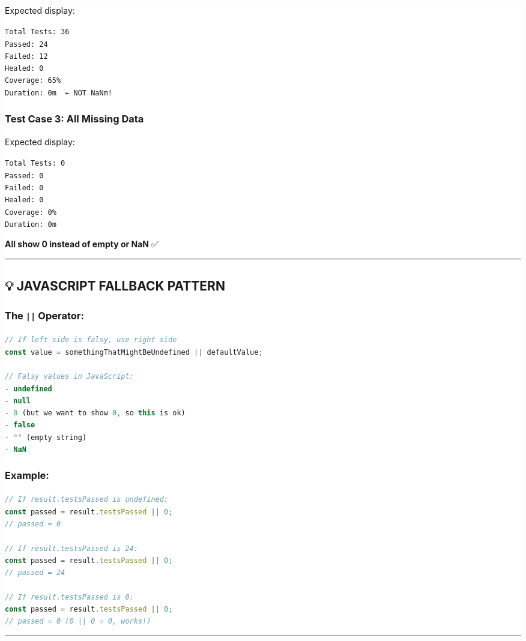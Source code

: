 Expected display:
```
Total Tests: 36
Passed: 24
Failed: 12
Healed: 0
Coverage: 65%
Duration: 0m  ← NOT NaNm!
```

### **Test Case 3: All Missing Data**

Expected display:
```
Total Tests: 0
Passed: 0
Failed: 0
Healed: 0
Coverage: 0%
Duration: 0m
```

**All show 0 instead of empty or NaN** ✅

---

## 💡 JAVASCRIPT FALLBACK PATTERN

### **The `||` Operator:**

```javascript
// If left side is falsy, use right side
const value = somethingThatMightBeUndefined || defaultValue;

// Falsy values in JavaScript:
- undefined
- null
- 0 (but we want to show 0, so this is ok)
- false
- "" (empty string)
- NaN
```

### **Example:**

```javascript
// If result.testsPassed is undefined:
const passed = result.testsPassed || 0;
// passed = 0

// If result.testsPassed is 24:
const passed = result.testsPassed || 0;
// passed = 24

// If result.testsPassed is 0:
const passed = result.testsPassed || 0;
// passed = 0 (0 || 0 = 0, works!)
```

---